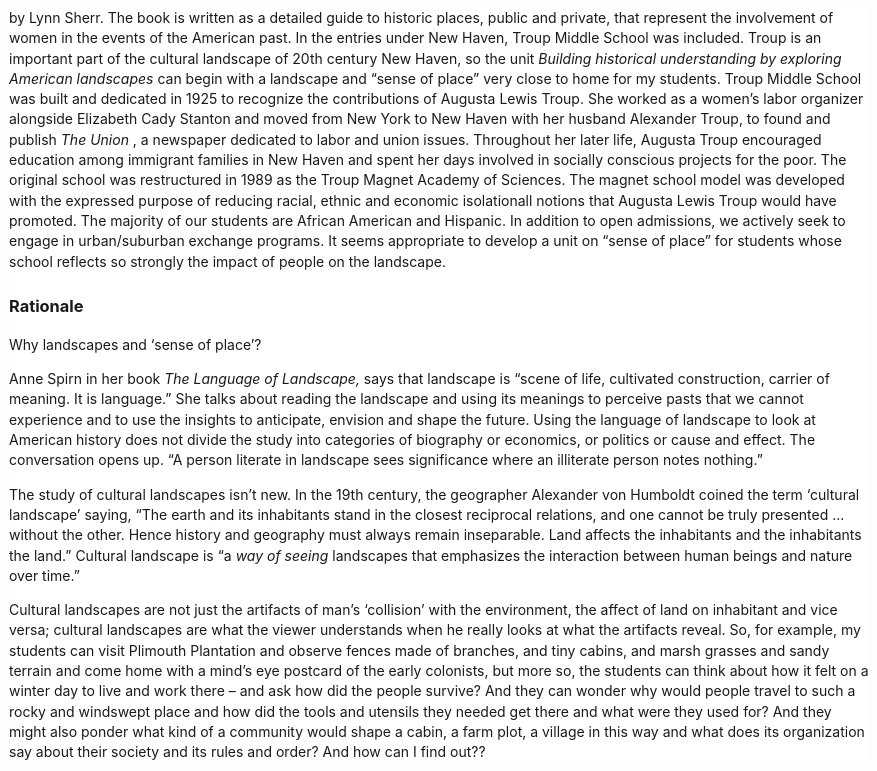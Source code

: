   by Lynn Sherr. The book is written as a detailed guide to historic places, public and private, that represent the involvement of women in the events of the American past. In the entries under New Haven, Troup Middle School was included. Troup is an important part of the cultural landscape of 20th century New Haven, so the unit
  <i>
   Building historical understanding by exploring American landscapes
  </i>
  can begin with a landscape and “sense of place” very close to home for my students. Troup Middle School was built and dedicated in 1925 to recognize the contributions of Augusta Lewis Troup. She worked as a women’s labor organizer alongside Elizabeth Cady Stanton and moved from New York to New Haven with her husband Alexander Troup, to found and publish
  <i>
   The Union
  </i>
  , a newspaper dedicated to labor and union issues. Throughout her later life, Augusta Troup encouraged education among immigrant families in New Haven and spent her days involved in socially conscious projects for the poor. The original school was restructured in 1989 as the Troup Magnet Academy of Sciences. The magnet school model was developed with the expressed purpose of reducing racial, ethnic and economic isolationall notions that Augusta Lewis Troup would have promoted. The majority of our students are African American and Hispanic. In addition to open admissions, we actively seek to engage in urban/suburban exchange programs. It seems appropriate to develop a unit on “sense of place” for students whose school reflects so strongly the impact of people on the landscape.
 </p>

<h3>
  Rationale
 </h3>
 <p>
  Why landscapes and ‘sense of place’?
 </p>
<p>
  Anne Spirn in her book
  <i>
   The Language of Landscape,
  </i>
  says that landscape is “scene of life, cultivated construction, carrier of meaning. It is language.” She talks about reading the landscape and using its meanings to perceive pasts that we cannot experience and to use the insights to anticipate, envision and shape the future.  Using the language of landscape to look at American history does not divide the study into categories of biography or economics, or politics or cause and effect. The conversation opens up. “A person literate in landscape sees significance where an illiterate person notes nothing.”
 </p>
<p>
  The study of cultural landscapes isn’t new. In the 19th century, the geographer Alexander von Humboldt coined the term ‘cultural landscape’ saying, “The earth and its inhabitants stand in the closest reciprocal relations, and one cannot be truly presented ... without the other. Hence history and geography must always remain inseparable. Land affects the inhabitants and the inhabitants the land.” Cultural landscape is “a
  <i>
   way of seeing
  </i>
  landscapes that emphasizes the interaction between human beings and nature over time.”
 </p>
 <p>
  Cultural landscapes are not just the artifacts of man’s ‘collision’ with the environment, the affect of land on inhabitant and vice versa; cultural landscapes are what the viewer understands when he really looks at what the artifacts reveal. So, for example, my students can visit Plimouth Plantation and observe fences made of branches, and tiny cabins, and marsh grasses and sandy terrain and come home with a mind’s eye postcard of the early colonists, but more so, the students can think about how it felt on a winter day to live and work there – and ask how did the people survive? And they can wonder why would people travel to such a rocky and windswept place and how did the tools and utensils they needed get there and what were they used for?  And they might also ponder what kind of a community would shape a cabin, a farm plot, a village in this way and what does its organization say about their society and its rules and order? And how can I find out??